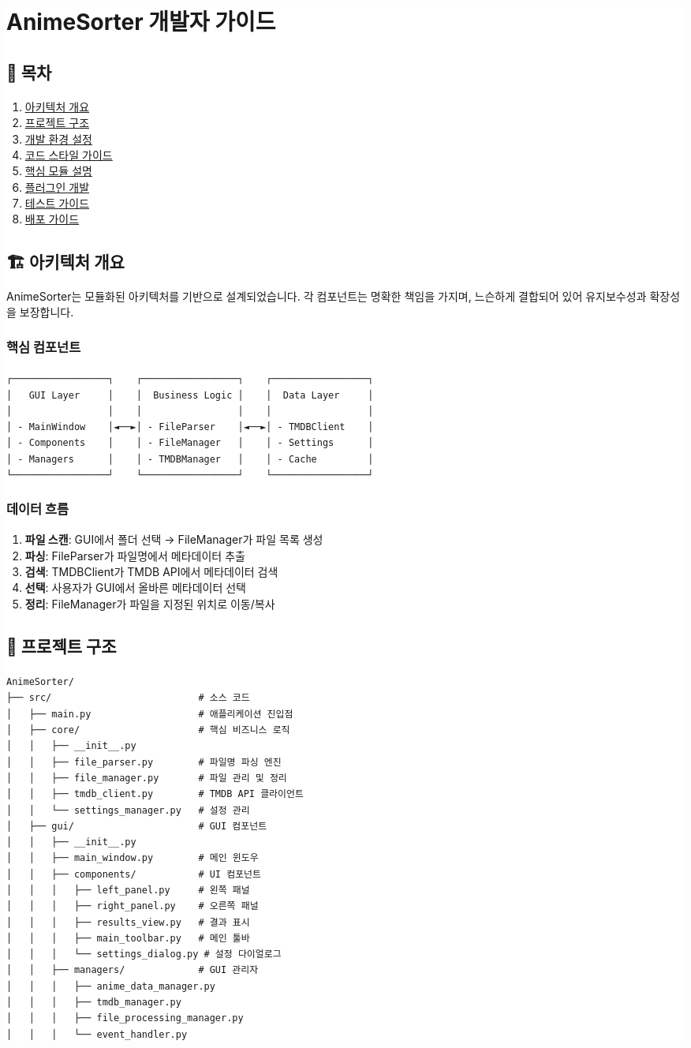 # AnimeSorter 개발자 가이드

## 📖 목차
1. [아키텍처 개요](#아키텍처-개요)
2. [프로젝트 구조](#프로젝트-구조)
3. [개발 환경 설정](#개발-환경-설정)
4. [코드 스타일 가이드](#코드-스타일-가이드)
5. [핵심 모듈 설명](#핵심-모듈-설명)
6. [플러그인 개발](#플러그인-개발)
7. [테스트 가이드](#테스트-가이드)
8. [배포 가이드](#배포-가이드)

## 🏗️ 아키텍처 개요

AnimeSorter는 모듈화된 아키텍처를 기반으로 설계되었습니다. 각 컴포넌트는 명확한 책임을 가지며, 느슨하게 결합되어 있어 유지보수성과 확장성을 보장합니다.

### 핵심 컴포넌트

```
┌─────────────────┐    ┌─────────────────┐    ┌─────────────────┐
│   GUI Layer     │    │  Business Logic │    │  Data Layer     │
│                 │    │                 │    │                 │
│ - MainWindow    │◄──►│ - FileParser    │◄──►│ - TMDBClient    │
│ - Components    │    │ - FileManager   │    │ - Settings      │
│ - Managers      │    │ - TMDBManager   │    │ - Cache         │
└─────────────────┘    └─────────────────┘    └─────────────────┘
```

### 데이터 흐름

1. **파일 스캔**: GUI에서 폴더 선택 → FileManager가 파일 목록 생성
2. **파싱**: FileParser가 파일명에서 메타데이터 추출
3. **검색**: TMDBClient가 TMDB API에서 메타데이터 검색
4. **선택**: 사용자가 GUI에서 올바른 메타데이터 선택
5. **정리**: FileManager가 파일을 지정된 위치로 이동/복사

## 📁 프로젝트 구조

```
AnimeSorter/
├── src/                          # 소스 코드
│   ├── main.py                   # 애플리케이션 진입점
│   ├── core/                     # 핵심 비즈니스 로직
│   │   ├── __init__.py
│   │   ├── file_parser.py        # 파일명 파싱 엔진
│   │   ├── file_manager.py       # 파일 관리 및 정리
│   │   ├── tmdb_client.py        # TMDB API 클라이언트
│   │   └── settings_manager.py   # 설정 관리
│   ├── gui/                      # GUI 컴포넌트
│   │   ├── __init__.py
│   │   ├── main_window.py        # 메인 윈도우
│   │   ├── components/           # UI 컴포넌트
│   │   │   ├── left_panel.py     # 왼쪽 패널
│   │   │   ├── right_panel.py    # 오른쪽 패널
│   │   │   ├── results_view.py   # 결과 표시
│   │   │   ├── main_toolbar.py   # 메인 툴바
│   │   │   └── settings_dialog.py # 설정 다이얼로그
│   │   ├── managers/             # GUI 관리자
│   │   │   ├── anime_data_manager.py
│   │   │   ├── tmdb_manager.py
│   │   │   ├── file_processing_manager.py
│   │   │   └── event_handler.py
```